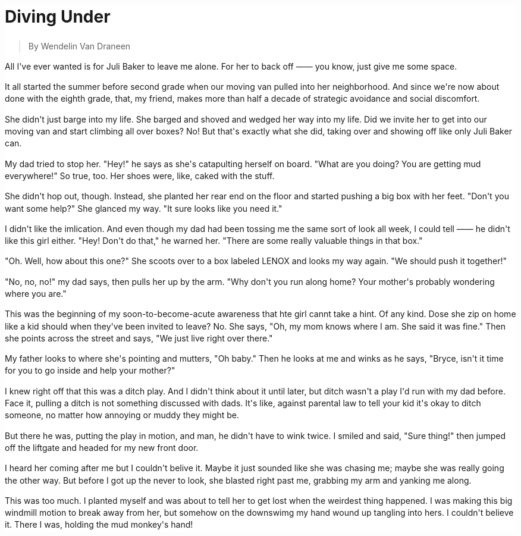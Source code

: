 # Diving Under

> By Wendelin Van Draneen

All I've ever wanted is for Juli Baker to leave me alone. For her to back off —— you know, just give me some space.

It all started the summer before second grade when our moving van pulled into her neighborhood. And since we're now about done with the eighth grade, that, my friend, makes more than half a decade of strategic avoidance and social discomfort.

She didn't just barge into my life. She barged and shoved and wedged her way into my life. Did we invite her to get into our moving van and start climbing all over boxes? No! But that's exactly what she did, taking over and showing off like only Juli Baker can.

My dad tried to stop her. "Hey!" he says as she's catapulting herself on board. "What are you doing? You are getting mud everywhere!" So true, too. Her shoes were, like, caked with the stuff.

She didn't hop out, though. Instead, she planted her rear end on the floor and started pushing a big box with her feet. "Don't you want some help?" She glanced my way. "It sure looks like you need it."

I didn't like the imlication. And even though my dad had been tossing me the same sort of look all week, I could tell —— he didn't like this girl either. "Hey! Don't do that," he warned her. "There are some really valuable things in that box."

"Oh. Well, how about this one?" She scoots over to a box labeled LENOX and looks my way again. "We should push it together!"

"No, no, no!" my dad says, then pulls her up by the arm. "Why don't you run along home? Your mother's probably wondering where you are."

This was the beginning of my soon-to-become-acute awareness that hte girl cannt take a hint. Of any kind. Dose she zip on home like a kid should when they've been invited to leave? No. She says, "Oh, my mom knows where I am. She said it was fine." Then she points across the street and says, "We just live right over there."

My father looks to where she's pointing and mutters, "Oh baby." Then he looks at me and winks as he says, "Bryce, isn't it time for you to go inside and help your mother?"

I knew right off that this was a ditch play. And I didn't think about it until later, but ditch wasn't a play I'd run with my dad before. Face it, pulling a ditch is not something discussed with dads. It's like, against parental law to tell your kid it's okay to ditch someone, no matter how annoying or muddy they might be.

But there he was, putting the play in motion, and man, he didn't have to wink twice. I smiled and said, "Sure thing!" then jumped off the liftgate and headed for my new front door.

I heard her coming after me but I couldn't belive it. Maybe it just sounded like she was chasing me; maybe she was really going the other way. But before I got up the never to look, she blasted right past me, grabbing my arm and yanking me along.

This was too much. I planted myself and was about to tell her to get lost when the weirdest thing happened. I was making this big windmill motion to break away from her, but somehow on the downswimg my hand wound up tangling into hers. I couldn't believe it. There I was, holding the mud monkey's hand!
